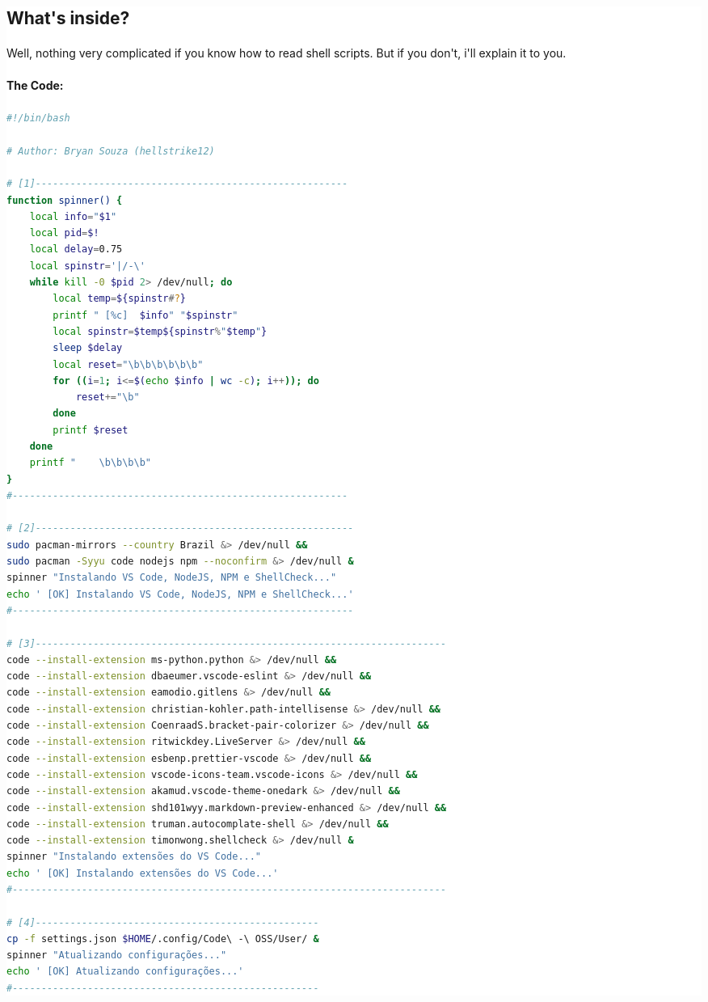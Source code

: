 
## What's inside?

Well, nothing very complicated if you know how to read shell scripts. But if you don't, i'll explain it to you.

#### The Code:

```sh
#!/bin/bash

# Author: Bryan Souza (hellstrike12)

# [1]------------------------------------------------------
function spinner() {
    local info="$1"
    local pid=$!
    local delay=0.75
    local spinstr='|/-\'
    while kill -0 $pid 2> /dev/null; do
        local temp=${spinstr#?}
        printf " [%c]  $info" "$spinstr"
        local spinstr=$temp${spinstr%"$temp"}
        sleep $delay
        local reset="\b\b\b\b\b\b"
        for ((i=1; i<=$(echo $info | wc -c); i++)); do
            reset+="\b"
        done
        printf $reset
    done
    printf "    \b\b\b\b"
}
#----------------------------------------------------------

# [2]-------------------------------------------------------
sudo pacman-mirrors --country Brazil &> /dev/null &&
sudo pacman -Syyu code nodejs npm --noconfirm &> /dev/null &
spinner "Instalando VS Code, NodeJS, NPM e ShellCheck..."
echo ' [OK] Instalando VS Code, NodeJS, NPM e ShellCheck...'
#-----------------------------------------------------------

# [3]-----------------------------------------------------------------------
code --install-extension ms-python.python &> /dev/null &&
code --install-extension dbaeumer.vscode-eslint &> /dev/null &&
code --install-extension eamodio.gitlens &> /dev/null &&
code --install-extension christian-kohler.path-intellisense &> /dev/null &&
code --install-extension CoenraadS.bracket-pair-colorizer &> /dev/null &&
code --install-extension ritwickdey.LiveServer &> /dev/null &&
code --install-extension esbenp.prettier-vscode &> /dev/null &&
code --install-extension vscode-icons-team.vscode-icons &> /dev/null &&
code --install-extension akamud.vscode-theme-onedark &> /dev/null &&
code --install-extension shd101wyy.markdown-preview-enhanced &> /dev/null &&
code --install-extension truman.autocomplate-shell &> /dev/null &&
code --install-extension timonwong.shellcheck &> /dev/null &
spinner "Instalando extensões do VS Code..."
echo ' [OK] Instalando extensões do VS Code...'
#---------------------------------------------------------------------------

# [4]-------------------------------------------------
cp -f settings.json $HOME/.config/Code\ -\ OSS/User/ &
spinner "Atualizando configurações..."
echo ' [OK] Atualizando configurações...'
#-----------------------------------------------------

```